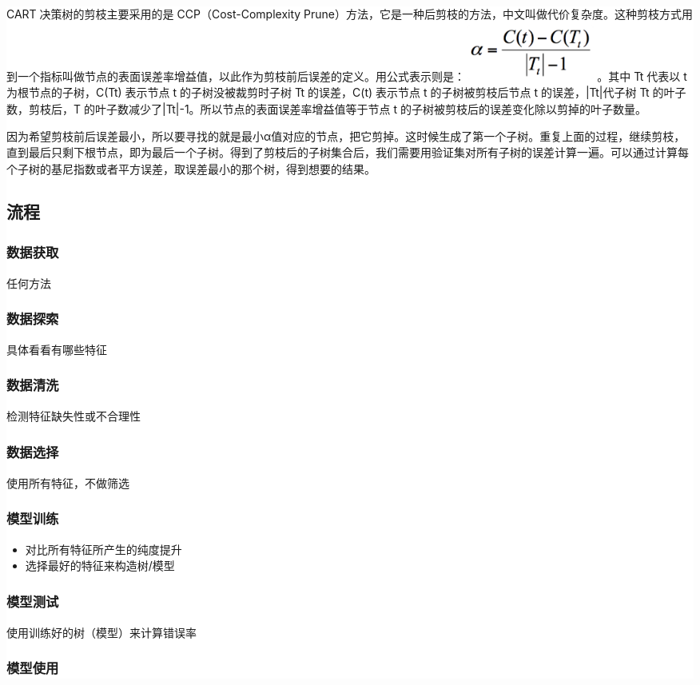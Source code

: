 CART 决策树的剪枝主要采用的是 CCP（Cost-Complexity Prune）方法，它是一种后剪枝的方法，中文叫做代价复杂度。这种剪枝方式用到一个指标叫做节点的表面误差率增益值，以此作为剪枝前后误差的定义。用公式表示则是：<img src="figures/image-20210206211255057.png" alt="image-20210206211255057" style="zoom:20%;" />。其中 Tt 代表以 t  为根节点的子树，C(Tt) 表示节点 t 的子树没被裁剪时子树 Tt 的误差，C(t) 表示节点 t 的子树被剪枝后节点 t  的误差，|Tt|代子树 Tt 的叶子数，剪枝后，T 的叶子数减少了|Tt|-1。所以节点的表面误差率增益值等于节点 t  的子树被剪枝后的误差变化除以剪掉的叶子数量。

因为希望剪枝前后误差最小，所以要寻找的就是最小α值对应的节点，把它剪掉。这时候生成了第一个子树。重复上面的过程，继续剪枝，直到最后只剩下根节点，即为最后一个子树。得到了剪枝后的子树集合后，我们需要用验证集对所有子树的误差计算一遍。可以通过计算每个子树的基尼指数或者平方误差，取误差最小的那个树，得到想要的结果。

## 流程

### 数据获取

任何方法

### 数据探索

具体看看有哪些特征

### 数据清洗

检测特征缺失性或不合理性

### 数据选择

使用所有特征，不做筛选

### 模型训练

- 对比所有特征所产生的纯度提升
- 选择最好的特征来构造树/模型

### 模型测试

使用训练好的树（模型）来计算错误率

### 模型使用

